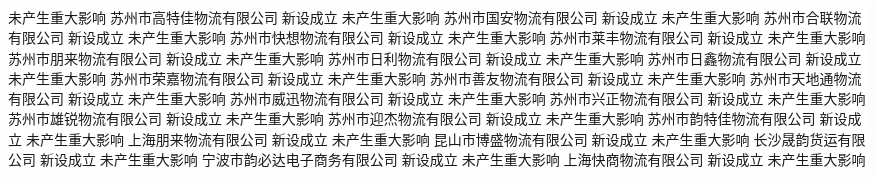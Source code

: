 未产生重大影响
苏州市高特佳物流有限公司
新设成立
未产生重大影响
苏州市国安物流有限公司
新设成立
未产生重大影响
苏州市合联物流有限公司
新设成立
未产生重大影响
苏州市快想物流有限公司
新设成立
未产生重大影响
苏州市莱丰物流有限公司
新设成立
未产生重大影响
苏州市朋来物流有限公司
新设成立
未产生重大影响
苏州市日利物流有限公司
新设成立
未产生重大影响
苏州市日鑫物流有限公司
新设成立
未产生重大影响
苏州市荣嘉物流有限公司
新设成立
未产生重大影响
苏州市善友物流有限公司
新设成立
未产生重大影响
苏州市天地通物流有限公司
新设成立
未产生重大影响
苏州市威迅物流有限公司
新设成立
未产生重大影响
苏州市兴正物流有限公司
新设成立
未产生重大影响
苏州市雄锐物流有限公司
新设成立
未产生重大影响
苏州市迎杰物流有限公司
新设成立
未产生重大影响
苏州市韵特佳物流有限公司
新设成立
未产生重大影响
上海朋来物流有限公司
新设成立
未产生重大影响
昆山市博盛物流有限公司
新设成立
未产生重大影响
长沙晟韵货运有限公司
新设成立
未产生重大影响
宁波市韵必达电子商务有限公司
新设成立
未产生重大影响
上海快商物流有限公司
新设成立
未产生重大影响